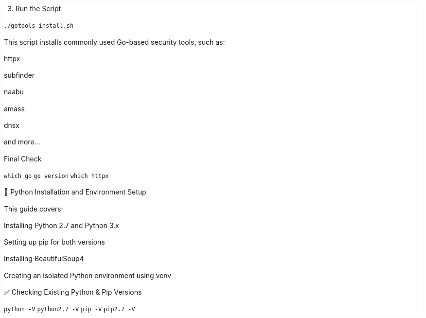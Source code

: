 3. Run the Script



`./gotools-install.sh`

This script installs commonly used Go-based security tools, such as:





httpx



subfinder



naabu



amass



dnsx



and more...

Final Check



`which go`
`go version`
`which httpx`

🐍 Python Installation and Environment Setup



This guide covers:





Installing Python 2.7 and Python 3.x



Setting up pip for both versions



Installing BeautifulSoup4



Creating an isolated Python environment using venv

✅ Checking Existing Python & Pip Versions



`python -V`
`python2.7 -V`
`pip -V`
`pip2.7 -V`
